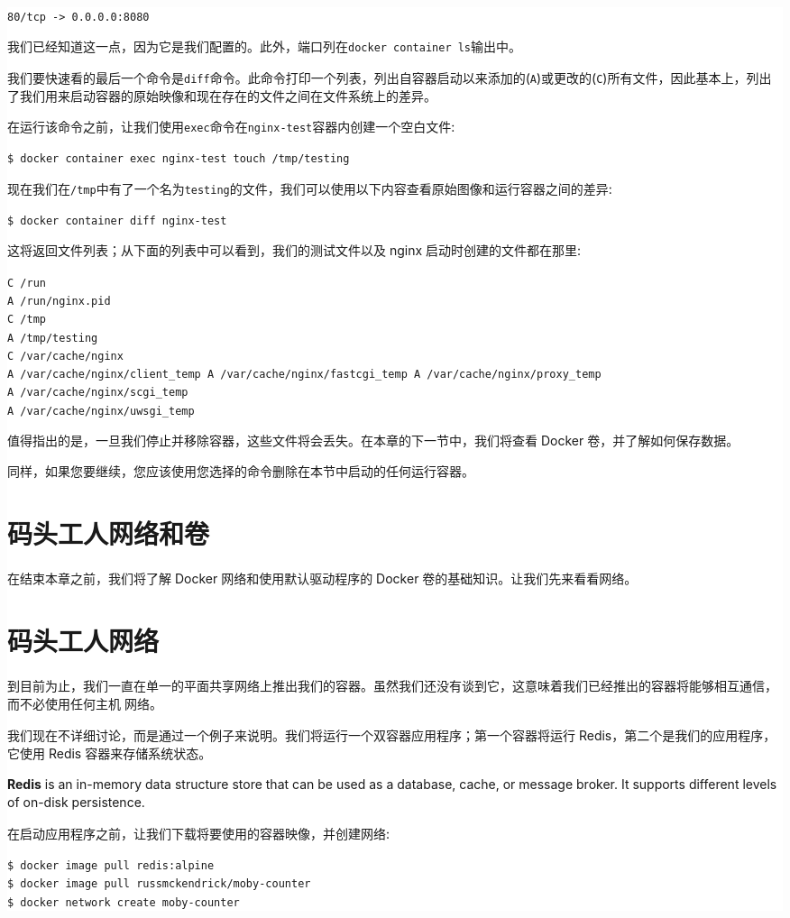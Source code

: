 ```
80/tcp -> 0.0.0.0:8080
```

我们已经知道这一点，因为它是我们配置的。此外，端口列在`docker container ls`输出中。

我们要快速看的最后一个命令是`diff`命令。此命令打印一个列表，列出自容器启动以来添加的(`A`)或更改的(`C`)所有文件，因此基本上，列出了我们用来启动容器的原始映像和现在存在的文件之间在文件系统上的差异。

在运行该命令之前，让我们使用`exec`命令在`nginx-test`容器内创建一个空白文件:

```
$ docker container exec nginx-test touch /tmp/testing
```

现在我们在`/tmp`中有了一个名为`testing`的文件，我们可以使用以下内容查看原始图像和运行容器之间的差异:

```
$ docker container diff nginx-test
```

这将返回文件列表；从下面的列表中可以看到，我们的测试文件以及 nginx 启动时创建的文件都在那里:

```
C /run
A /run/nginx.pid
C /tmp
A /tmp/testing
C /var/cache/nginx
A /var/cache/nginx/client_temp A /var/cache/nginx/fastcgi_temp A /var/cache/nginx/proxy_temp
A /var/cache/nginx/scgi_temp
A /var/cache/nginx/uwsgi_temp
```

值得指出的是，一旦我们停止并移除容器，这些文件将会丢失。在本章的下一节中，我们将查看 Docker 卷，并了解如何保存数据。

同样，如果您要继续，您应该使用您选择的命令删除在本节中启动的任何运行容器。

# 码头工人网络和卷

在结束本章之前，我们将了解 Docker 网络和使用默认驱动程序的 Docker 卷的基础知识。让我们先来看看网络。

# 码头工人网络

到目前为止，我们一直在单一的平面共享网络上推出我们的容器。虽然我们还没有谈到它，这意味着我们已经推出的容器将能够相互通信，而不必使用任何主机
网络。

我们现在不详细讨论，而是通过一个例子来说明。我们将运行一个双容器应用程序；第一个容器将运行 Redis，第二个是我们的应用程序，它使用 Redis 容器来存储系统状态。

**Redis** is an in-memory data structure store that can be used as a database, cache, or message broker. It supports different levels of on-disk persistence.

在启动应用程序之前，让我们下载将要使用的容器映像，并创建网络:

```
$ docker image pull redis:alpine
$ docker image pull russmckendrick/moby-counter
$ docker network create moby-counter
```
